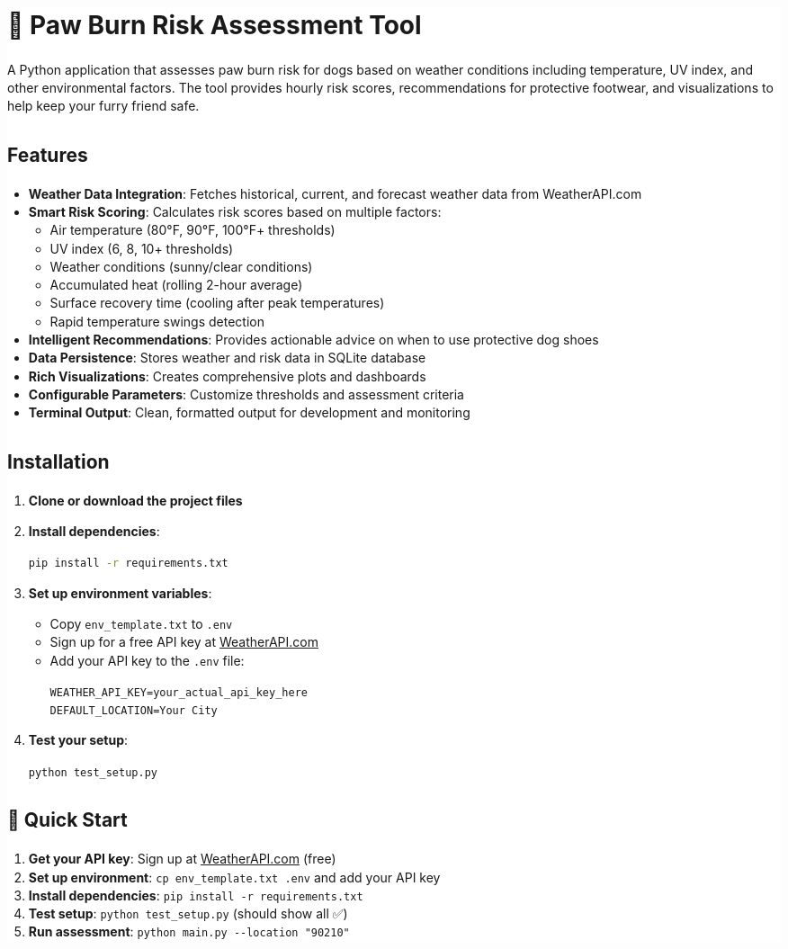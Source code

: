 # 🐾 Paw Burn Risk Assessment Tool

A Python application that assesses paw burn risk for dogs based on weather conditions including temperature, UV index, and other environmental factors. The tool provides hourly risk scores, recommendations for protective footwear, and visualizations to help keep your furry friend safe.

## Features

- **Weather Data Integration**: Fetches historical, current, and forecast weather data from WeatherAPI.com
- **Smart Risk Scoring**: Calculates risk scores based on multiple factors:
  - Air temperature (80°F, 90°F, 100°F+ thresholds)
  - UV index (6, 8, 10+ thresholds)
  - Weather conditions (sunny/clear conditions)
  - Accumulated heat (rolling 2-hour average)
  - Surface recovery time (cooling after peak temperatures)
  - Rapid temperature swings detection
- **Intelligent Recommendations**: Provides actionable advice on when to use protective dog shoes
- **Data Persistence**: Stores weather and risk data in SQLite database
- **Rich Visualizations**: Creates comprehensive plots and dashboards
- **Configurable Parameters**: Customize thresholds and assessment criteria
- **Terminal Output**: Clean, formatted output for development and monitoring

## Installation

1. **Clone or download the project files**

2. **Install dependencies**:
   ```bash
   pip install -r requirements.txt
   ```

3. **Set up environment variables**:
   - Copy `env_template.txt` to `.env`
   - Sign up for a free API key at [WeatherAPI.com](https://www.weatherapi.com/)
   - Add your API key to the `.env` file:
     ```
     WEATHER_API_KEY=your_actual_api_key_here
     DEFAULT_LOCATION=Your City
     ```

4. **Test your setup**:
   ```bash
   python test_setup.py
   ```

## 🚀 Quick Start

1. **Get your API key**: Sign up at [WeatherAPI.com](https://www.weatherapi.com/) (free)
2. **Set up environment**: `cp env_template.txt .env` and add your API key
3. **Install dependencies**: `pip install -r requirements.txt`
4. **Test setup**: `python test_setup.py` (should show all ✅)
5. **Run assessment**: `python main.py --location "90210"`
